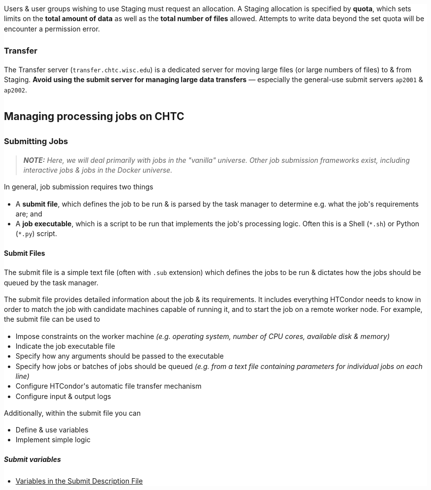 Users & user groups wishing to use Staging must request an allocation. A Staging allocation is specified by **quota**, which sets limits on the **total amount of data** as well as the **total number of files** allowed. Attempts to write data beyond the set quota will be encounter a permission error.

### Transfer

The Transfer server (`transfer.chtc.wisc.edu`) is a dedicated server for moving large files (or large numbers of files) to & from Staging. **Avoid using the submit server for managing large data transfers** — especially the general-use submit servers `ap2001` & `ap2002`.




## Managing processing jobs on CHTC

### Submitting Jobs

> ***NOTE:** Here, we will deal primarily with jobs in the "vanilla" universe. Other job submission frameworks exist, including interactive jobs & jobs in the Docker universe.*

In general, job submission requires two things

- A **submit file**, which defines the job to be run & is parsed by the task manager to determine e.g. what the job's requirements are; and
- A **job executable**, which is a script to be run that implements the job's processing logic. Often this is a Shell (`*.sh`) or Python (`*.py`) script.

#### Submit Files

The submit file is a simple text file (often with `.sub` extension) which defines the jobs to be run & dictates how the jobs should be queued by the task manager.

The submit file provides detailed information about the job & its requirements. It includes everything HTCondor needs to know in order to match the job with candidate machines capable of running it, and to start the job on a remote worker node. For example, the submit file can be used to

- Impose constraints on the worker machine *(e.g. operating system, number of CPU cores, available disk & memory)*
- Indicate the job executable file
- Specify how any arguments should be passed to the executable
- Specify how jobs or batches of jobs should be queued *(e.g. from a text file containing parameters for individual jobs on each line)*
- Configure HTCondor's automatic file transfer mechanism
- Configure input & output logs

Additionally, within the submit file you can

- Define & use variables
- Implement simple logic

##### Submit variables

- [Variables in the Submit Description File](https://htcondor.readthedocs.io/en/latest/users-manual/submitting-a-job.html#variables-in-the-submit-description-file)
